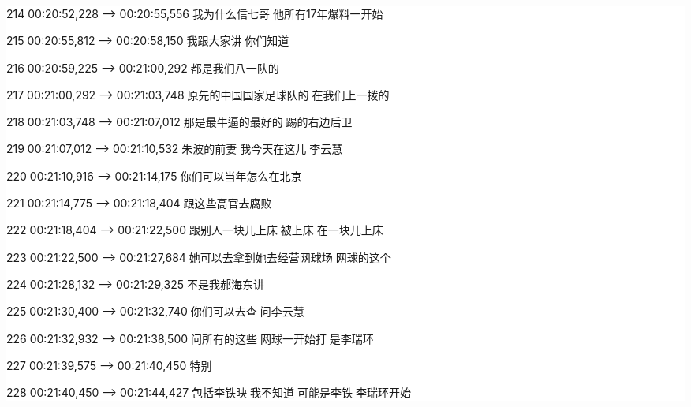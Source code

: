 214
00:20:52,228 –&gt; 00:20:55,556
我为什么信七哥 他所有17年爆料一开始
 
215
00:20:55,812 –&gt; 00:20:58,150
我跟大家讲 你们知道
 
216
00:20:59,225 –&gt; 00:21:00,292
都是我们八一队的
 
217
00:21:00,292 –&gt; 00:21:03,748
原先的中国国家足球队的 在我们上一拨的
 
218
00:21:03,748 –&gt; 00:21:07,012
那是最牛逼的最好的 踢的右边后卫
 
219
00:21:07,012 –&gt; 00:21:10,532
朱波的前妻 我今天在这儿 李云慧
 
220
00:21:10,916 –&gt; 00:21:14,175
你们可以当年怎么在北京
 
221
00:21:14,775 –&gt; 00:21:18,404
跟这些高官去腐败
 
222
00:21:18,404 –&gt; 00:21:22,500
跟别人一块儿上床 被上床 在一块儿上床
 
223
00:21:22,500 –&gt; 00:21:27,684
她可以去拿到她去经营网球场 网球的这个
 
224
00:21:28,132 –&gt; 00:21:29,325
不是我郝海东讲
 
225
00:21:30,400 –&gt; 00:21:32,740
你们可以去查 问李云慧
 
226
00:21:32,932 –&gt; 00:21:38,500
问所有的这些 网球一开始打 是李瑞环
 
227
00:21:39,575 –&gt; 00:21:40,450
特别
 
228
00:21:40,450 –&gt; 00:21:44,427
包括李铁映 我不知道 可能是李铁 李瑞环开始
 